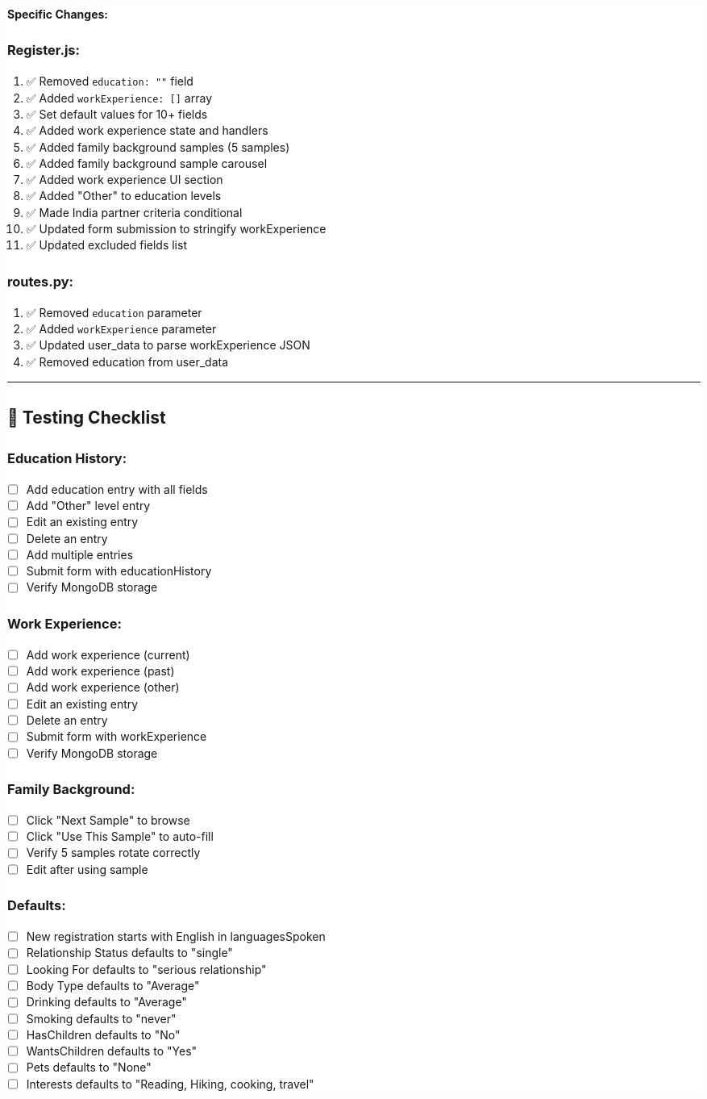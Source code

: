 **Specific Changes:**

### **Register.js:**
1. ✅ Removed `education: ""` field
2. ✅ Added `workExperience: []` array
3. ✅ Set default values for 10+ fields
4. ✅ Added work experience state and handlers
5. ✅ Added family background samples (5 samples)
6. ✅ Added family background sample carousel
7. ✅ Added work experience UI section
8. ✅ Added "Other" to education levels
9. ✅ Made India partner criteria conditional
10. ✅ Updated form submission to stringify workExperience
11. ✅ Updated excluded fields list

### **routes.py:**
1. ✅ Removed `education` parameter
2. ✅ Added `workExperience` parameter
3. ✅ Updated user_data to parse workExperience JSON
4. ✅ Removed education from user_data

---

## 🧪 Testing Checklist

### **Education History:**
- [ ] Add education entry with all fields
- [ ] Add "Other" level entry
- [ ] Edit an existing entry
- [ ] Delete an entry
- [ ] Add multiple entries
- [ ] Submit form with educationHistory
- [ ] Verify MongoDB storage

### **Work Experience:**
- [ ] Add work experience (current)
- [ ] Add work experience (past)
- [ ] Add work experience (other)
- [ ] Edit an existing entry
- [ ] Delete an entry
- [ ] Submit form with workExperience
- [ ] Verify MongoDB storage

### **Family Background:**
- [ ] Click "Next Sample" to browse
- [ ] Click "Use This Sample" to auto-fill
- [ ] Verify 5 samples rotate correctly
- [ ] Edit after using sample

### **Defaults:**
- [ ] New registration starts with English in languagesSpoken
- [ ] Relationship Status defaults to "single"
- [ ] Looking For defaults to "serious relationship"
- [ ] Body Type defaults to "Average"
- [ ] Drinking defaults to "Average"
- [ ] Smoking defaults to "never"
- [ ] HasChildren defaults to "No"
- [ ] WantsChildren defaults to "Yes"
- [ ] Pets defaults to "None"
- [ ] Interests defaults to "Reading, Hiking, cooking, travel"
